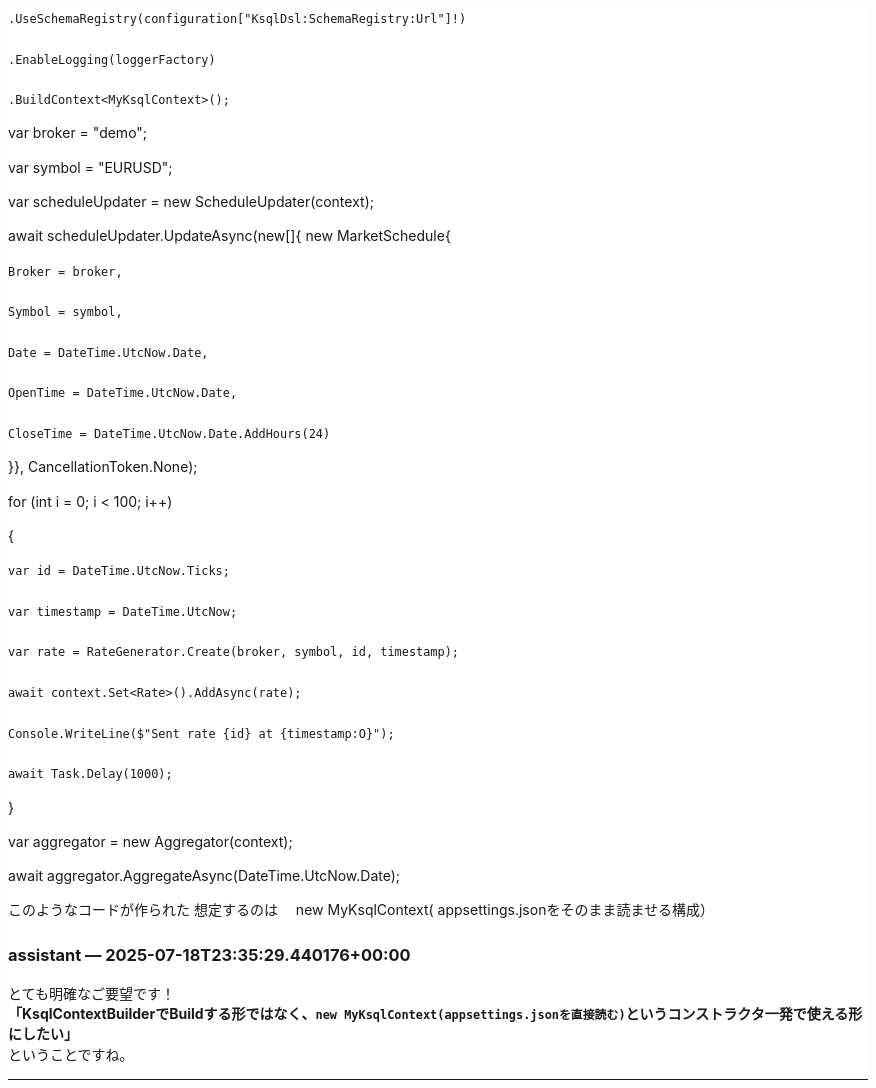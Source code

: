     .UseSchemaRegistry(configuration["KsqlDsl:SchemaRegistry:Url"]!)

    .EnableLogging(loggerFactory)

    .BuildContext<MyKsqlContext>();



var broker = "demo";

var symbol = "EURUSD";



var scheduleUpdater = new ScheduleUpdater(context);

await scheduleUpdater.UpdateAsync(new[]{ new MarketSchedule{

    Broker = broker,

    Symbol = symbol,

    Date = DateTime.UtcNow.Date,

    OpenTime = DateTime.UtcNow.Date,

    CloseTime = DateTime.UtcNow.Date.AddHours(24)

}}, CancellationToken.None);



for (int i = 0; i < 100; i++)

{

    var id = DateTime.UtcNow.Ticks;

    var timestamp = DateTime.UtcNow;

    var rate = RateGenerator.Create(broker, symbol, id, timestamp);

    await context.Set<Rate>().AddAsync(rate);

    Console.WriteLine($"Sent rate {id} at {timestamp:O}");

    await Task.Delay(1000);

}



var aggregator = new Aggregator(context);

await aggregator.AggregateAsync(DateTime.UtcNow.Date);

このようなコードが作られた
想定するのは　
new MyKsqlContext( appsettings.jsonをそのまま読ませる構成）
### assistant — 2025-07-18T23:35:29.440176+00:00

とても明確なご要望です！  
**「KsqlContextBuilderでBuildする形ではなく、`new MyKsqlContext(appsettings.jsonを直接読む)`というコンストラクタ一発で使える形にしたい」**  
ということですね。

---